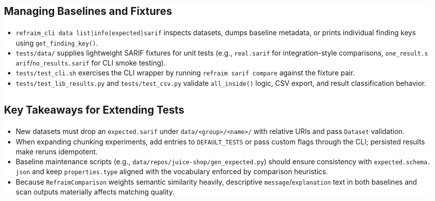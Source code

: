## Managing Baselines and Fixtures
- `refraim_cli data list|info|expected|sarif` inspects datasets, dumps baseline metadata, or prints individual finding keys using `get_finding_key()`.
- `tests/data/` supplies lightweight SARIF fixtures for unit tests (e.g., `real.sarif` for integration-style comparisons, `one_result.sarif`/`no_results.sarif` for CLI smoke testing).
- `tests/test_cli.sh` exercises the CLI wrapper by running `refraim sarif compare` against the fixture pair.
- `tests/test_lib_results.py` and `tests/test_csv.py` validate `all_inside()` logic, CSV export, and result classification behavior.

## Key Takeaways for Extending Tests
- New datasets must drop an `expected.sarif` under `data/<group>/<name>/` with relative URIs and pass `Dataset` validation.
- When expanding chunking experiments, add entries to `DEFAULT_TESTS` or pass custom flags through the CLI; persisted results make reruns idempotent.
- Baseline maintenance scripts (e.g., `data/repos/juice-shop/gen_expected.py`) should ensure consistency with `expected.schema.json` and keep `properties.type` aligned with the vocabulary enforced by comparison heuristics.
- Because `RefraimComparison` weights semantic similarity heavily, descriptive `message`/`explanation` text in both baselines and scan outputs materially affects matching quality.
